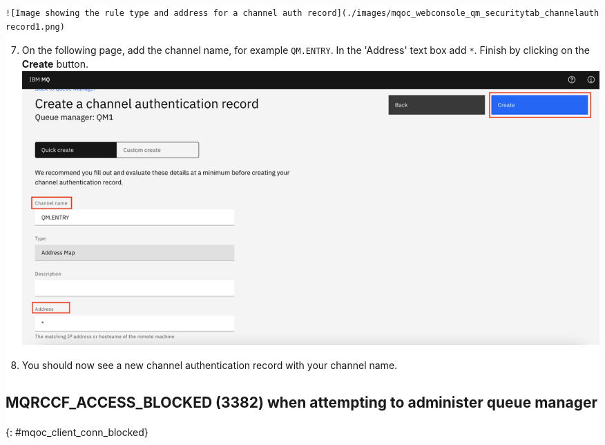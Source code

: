     ![Image showing the rule type and address for a channel auth record](./images/mqoc_webconsole_qm_securitytab_channelauthrecord1.png)

7. On the following page, add the channel name, for example `QM.ENTRY`. In the 'Address' text box add `*`. Finish by clicking on the **Create** button.
    ![Image showing the rule type and address for a channel auth record](./images/mqoc_webconsole_qm_securitytab_channelauthrecord2.png)

8. You should now see a new channel authentication record with your channel name.

## MQRCCF_ACCESS_BLOCKED (3382) when attempting to administer queue manager
{: #mqoc_client_conn_blocked}
